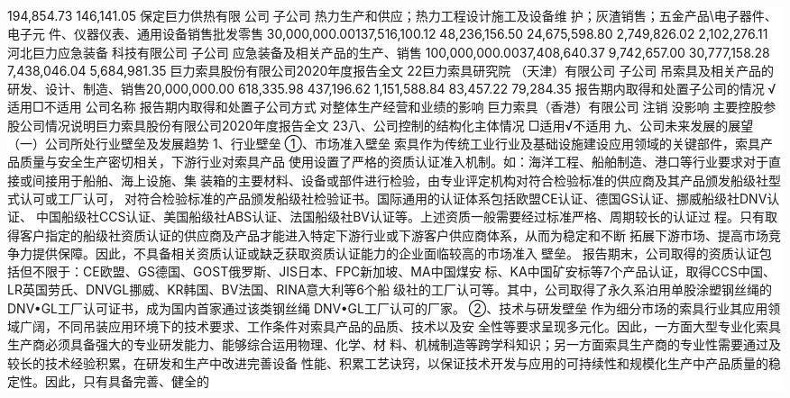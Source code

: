 194,854.73
146,141.05
保定巨力供热有限
公司
子公司
热力生产和供应；热力工程设计施工及设备维
护；灰渣销售；五金产品\电子器件、电子元
件、仪器仪表、通用设备销售批发零售
30,000,000.00137,516,100.12
48,236,156.50
24,675,598.80
2,749,826.02
2,102,276.11
河北巨力应急装备
科技有限公司
子公司
应急装备及相关产品的生产、销售
100,000,000.0037,408,640.37
9,742,657.00
30,777,158.28
7,438,046.04
5,684,981.35
巨力索具股份有限公司2020年度报告全文
22巨力索具研究院
（天津）有限公司
子公司
吊索具及相关产品的研发、设计、制造、销售20,000,000.00
618,335.98
437,196.62
1,151,588.84
83,457.22
79,284.35
报告期内取得和处置子公司的情况
√适用□不适用
公司名称
报告期内取得和处置子公司方式
对整体生产经营和业绩的影响
巨力索具（香港）有限公司
注销
没影响
主要控股参股公司情况说明巨力索具股份有限公司2020年度报告全文
23八、公司控制的结构化主体情况
□适用√不适用
九、公司未来发展的展望
（一）公司所处行业壁垒及发展趋势
1、行业壁垒
①、市场准入壁垒
索具作为传统工业行业及基础设施建设应用领域的关键部件，索具产品质量与安全生产密切相关，下游行业对索具产品
使用设置了严格的资质认证准入机制。如：海洋工程、船舶制造、港口等行业要求对于直接或间接用于船舶、海上设施、集
装箱的主要材料、设备或部件进行检验，由专业评定机构对符合检验标准的供应商及其产品颁发船级社型式认可或工厂认可，
对符合检验标准的产品颁发船级社检验证书。国际通用的认证体系包括欧盟CE认证、德国GS认证、挪威船级社DNV认证、
中国船级社CCS认证、美国船级社ABS认证、法国船级社BV认证等。上述资质一般需要经过标准严格、周期较长的认证过
程。只有取得客户指定的船级社资质认证的供应商及产品才能进入特定下游行业或下游客户供应商体系，从而为稳定和不断
拓展下游市场、提高市场竞争力提供保障。因此，不具备相关资质认证或缺乏获取资质认证能力的企业面临较高的市场准入
壁垒。
报告期末，公司取得的资质认证包括但不限于：CE欧盟、GS德国、GOST俄罗斯、JIS日本、FPC新加坡、MA中国煤安
标、KA中国矿安标等7个产品认证，取得CCS中国、LR英国劳氏、DNVGL挪威、KR韩国、BV法国、RINA意大利等6个船
级社的工厂认可等。其中，公司取得了永久系泊用单股涂塑钢丝绳的DNV•GL工厂认可证书，成为国内首家通过该类钢丝绳
DNV•GL工厂认可的厂家。
②、技术与研发壁垒
作为细分市场的索具行业其应用领域广阔，不同吊装应用环境下的技术要求、工作条件对索具产品的品质、技术以及安
全性等要求呈现多元化。因此，一方面大型专业化索具生产商必须具备强大的专业研发能力、能够综合运用物理、化学、材
料、机械制造等跨学科知识；另一方面索具生产商的专业性需要通过及较长的技术经验积累，在研发和生产中改进完善设备
性能、积累工艺诀窍，以保证技术开发与应用的可持续性和规模化生产中产品质量的稳定性。因此，只有具备完善、健全的
